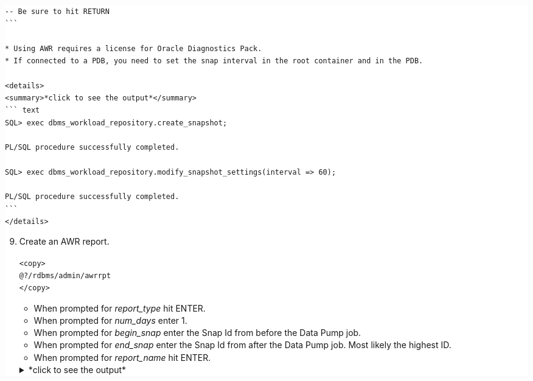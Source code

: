     -- Be sure to hit RETURN
    ```

    * Using AWR requires a license for Oracle Diagnostics Pack. 
    * If connected to a PDB, you need to set the snap interval in the root container and in the PDB.

    <details>
    <summary>*click to see the output*</summary>
    ``` text
    SQL> exec dbms_workload_repository.create_snapshot;

    PL/SQL procedure successfully completed.

    SQL> exec dbms_workload_repository.modify_snapshot_settings(interval => 60);

    PL/SQL procedure successfully completed.
    ```
    </details>

9. Create an AWR report.

    ```
    <copy>
    @?/rdbms/admin/awrrpt 
    </copy>
    ```

    * When prompted for *report_type* hit ENTER.
    * When prompted for *num_days* enter 1.
    * When prompted for *begin_snap* enter the Snap Id from before the Data Pump job.
    * When prompted for *end_snap* enter the Snap Id from after the Data Pump job. Most likely the highest ID.
    * When prompted for *report_name* hit ENTER.

    <details>
    <summary>*click to see the output*</summary>
    ``` text
    SQL> @?/rdbms/admin/awrrpt

    Specify the Report Type
    ~~~~~~~~~~~~~~~~~~~~~~~
    AWR reports can be generated in the following formats.	Please enter the
    name of the format at the prompt.  Default value is 'html'.
    
    'html'		HTML format (default)
    'text'		Text format
    'active-html'	Includes Performance Hub active report
    
    Enter value for report_type:
    old   1: select 'Type Specified: ',lower(nvl('&&report_type','html')) report_type from dual
    new   1: select 'Type Specified: ',lower(nvl('','html')) report_type from dual
    
    Type Specified:  html
    
    old   1: select '&&report_type' report_type_def from dual
    new   1: select 'html' report_type_def from dual
    
    